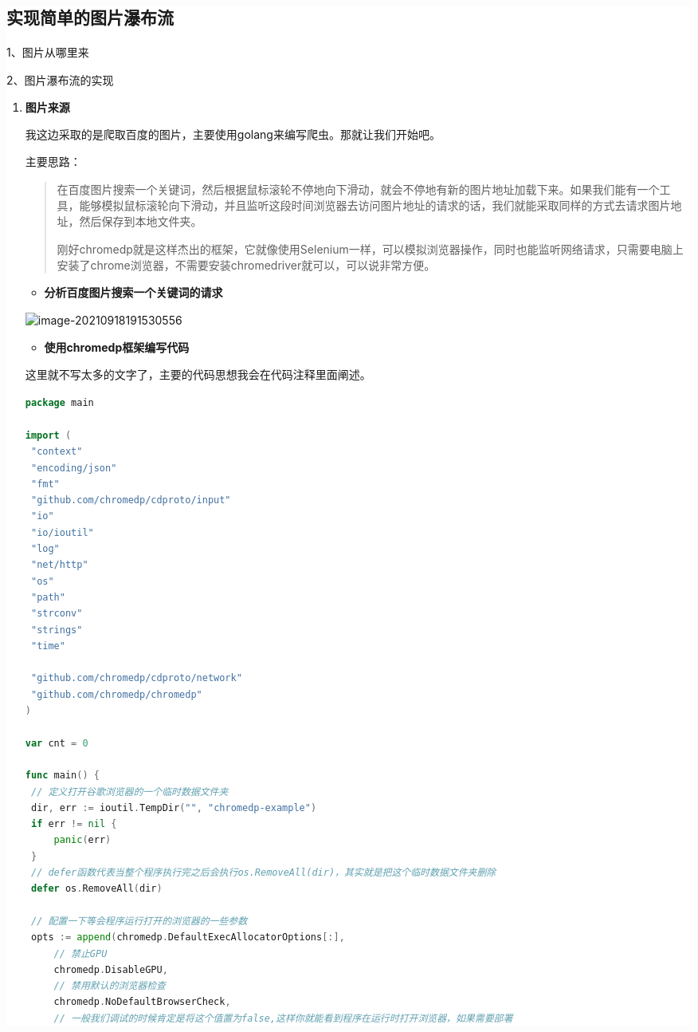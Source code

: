 ## 实现简单的图片瀑布流

1、图片从哪里来

2、图片瀑布流的实现



1. **图片来源**

   我这边采取的是爬取百度的图片，主要使用golang来编写爬虫。那就让我们开始吧。

   主要思路：
   
   > 在百度图片搜索一个关键词，然后根据鼠标滚轮不停地向下滑动，就会不停地有新的图片地址加载下来。如果我们能有一个工具，能够模拟鼠标滚轮向下滑动，并且监听这段时间浏览器去访问图片地址的请求的话，我们就能采取同样的方式去请求图片地址，然后保存到本地文件夹。
   >
   > 刚好chromedp就是这样杰出的框架，它就像使用Selenium一样，可以模拟浏览器操作，同时也能监听网络请求，只需要电脑上安装了chrome浏览器，不需要安装chromedriver就可以，可以说非常方便。
   
   - **分析百度图片搜索一个关键词的请求**
   
   ![image-20210918191530556](C:\Users\ilovewl\AppData\Roaming\Typora\typora-user-images\image-20210918191530556.png)
   
   - **使用chromedp框架编写代码**
   
   这里就不写太多的文字了，主要的代码思想我会在代码注释里面阐述。
   
   ```go
   package main
   
   import (
   	"context"
   	"encoding/json"
   	"fmt"
   	"github.com/chromedp/cdproto/input"
   	"io"
   	"io/ioutil"
   	"log"
   	"net/http"
   	"os"
   	"path"
   	"strconv"
   	"strings"
   	"time"
   
   	"github.com/chromedp/cdproto/network"
   	"github.com/chromedp/chromedp"
   )
   
   var cnt = 0
   
   func main() {
   	// 定义打开谷歌浏览器的一个临时数据文件夹
   	dir, err := ioutil.TempDir("", "chromedp-example")
   	if err != nil {
   		panic(err)
   	}
   	// defer函数代表当整个程序执行完之后会执行os.RemoveAll(dir)，其实就是把这个临时数据文件夹删除
   	defer os.RemoveAll(dir)
   
   	// 配置一下等会程序运行打开的浏览器的一些参数
   	opts := append(chromedp.DefaultExecAllocatorOptions[:],
   		// 禁止GPU
   		chromedp.DisableGPU,
   		// 禁用默认的浏览器检查
   		chromedp.NoDefaultBrowserCheck,
   		// 一般我们调试的时候肯定是将这个值置为false,这样你就能看到程序在运行时打开浏览器，如果需要部署
   ```